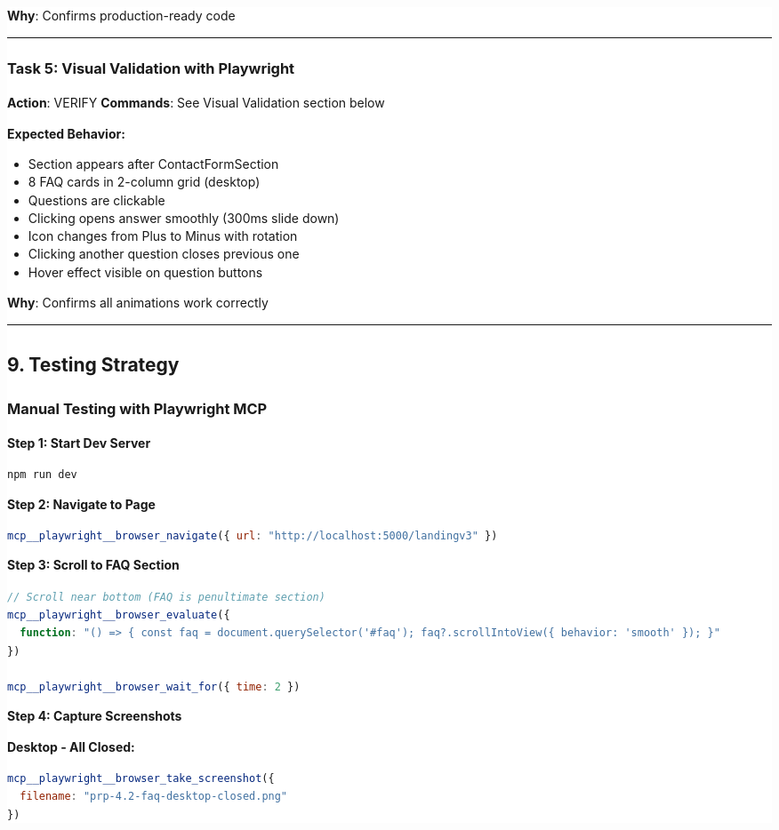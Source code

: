 **Why**: Confirms production-ready code

---

### Task 5: Visual Validation with Playwright

**Action**: VERIFY
**Commands**: See Visual Validation section below

**Expected Behavior:**
- Section appears after ContactFormSection
- 8 FAQ cards in 2-column grid (desktop)
- Questions are clickable
- Clicking opens answer smoothly (300ms slide down)
- Icon changes from Plus to Minus with rotation
- Clicking another question closes previous one
- Hover effect visible on question buttons

**Why**: Confirms all animations work correctly

---

## 9. Testing Strategy

### Manual Testing with Playwright MCP

**Step 1: Start Dev Server**
```bash
npm run dev
```

**Step 2: Navigate to Page**
```javascript
mcp__playwright__browser_navigate({ url: "http://localhost:5000/landingv3" })
```

**Step 3: Scroll to FAQ Section**
```javascript
// Scroll near bottom (FAQ is penultimate section)
mcp__playwright__browser_evaluate({
  function: "() => { const faq = document.querySelector('#faq'); faq?.scrollIntoView({ behavior: 'smooth' }); }"
})

mcp__playwright__browser_wait_for({ time: 2 })
```

**Step 4: Capture Screenshots**

**Desktop - All Closed:**
```javascript
mcp__playwright__browser_take_screenshot({
  filename: "prp-4.2-faq-desktop-closed.png"
})
```
